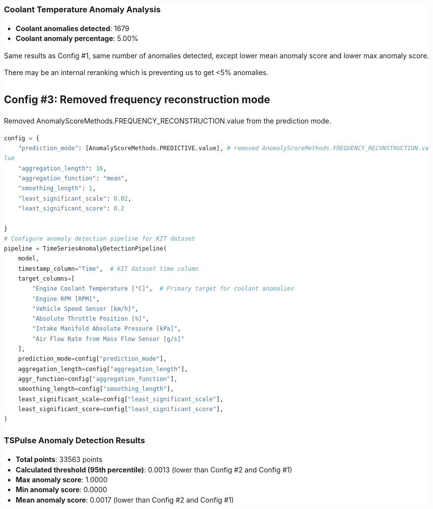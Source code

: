 ### Coolant Temperature Anomaly Analysis

- **Coolant anomalies detected**: 1679
- **Coolant anomaly percentage**: 5.00%

Same results as Config #1, same number of anomalies detected, except lower mean anomaly score and lower max anomaly score.

There may be an internal reranking which is preventing us to get <5% anomalies.

## Config #3: Removed frequency reconstruction mode

Removed AnomalyScoreMethods.FREQUENCY_RECONSTRUCTION.value from the prediction mode.

```python
config = {
    "prediction_mode": [AnomalyScoreMethods.PREDICTIVE.value], # removed AnomalyScoreMethods.FREQUENCY_RECONSTRUCTION.value
    "aggregation_length": 16,
    "aggregation_function": "mean",
    "smoothing_length": 1,
    "least_significant_scale": 0.02,
    "least_significant_score": 0.2

}
# Configure anomaly detection pipeline for KIT dataset
pipeline = TimeSeriesAnomalyDetectionPipeline(
    model,
    timestamp_column="Time",  # KIT dataset time column
    target_columns=[
        "Engine Coolant Temperature [°C]",  # Primary target for coolant anomalies
        "Engine RPM [RPM]",
        "Vehicle Speed Sensor [km/h]",
        "Absolute Throttle Position [%]",
        "Intake Manifold Absolute Pressure [kPa]",
        "Air Flow Rate from Mass Flow Sensor [g/s]"
    ],
    prediction_mode=config["prediction_mode"],
    aggregation_length=config["aggregation_length"],
    aggr_function=config["aggregation_function"],
    smoothing_length=config["smoothing_length"],
    least_significant_scale=config["least_significant_scale"],
    least_significant_score=config["least_significant_score"],
)
```

### TSPulse Anomaly Detection Results

- **Total points**: 33563 points
- **Calculated threshold (95th percentile)**: 0.0013 (lower than Config #2 and Config #1)
- **Max anomaly score**: 1.0000
- **Min anomaly score**: 0.0000
- **Mean anomaly score**: 0.0017 (lower than Config #2 and Config #1)
